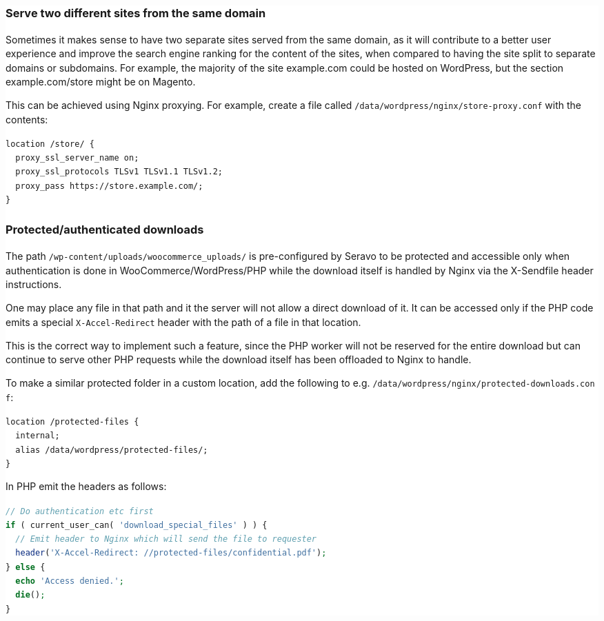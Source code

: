 ### Serve two different sites from the same domain

Sometimes it makes sense to have two separate sites served from the same domain, as it will contribute to a better user experience and improve the search engine ranking for the content of the sites, when compared to having the site split to separate domains or subdomains. For example, the majority of the site example.com could be hosted on WordPress, but the section example.com/store might be on Magento.

This can be achieved using Nginx proxying. For example, create a file called `/data/wordpress/nginx/store-proxy.conf` with the contents:

```
location /store/ {
  proxy_ssl_server_name on;
  proxy_ssl_protocols TLSv1 TLSv1.1 TLSv1.2;
  proxy_pass https://store.example.com/;
}
```

### Protected/authenticated downloads

The path `/wp-content/uploads/woocommerce_uploads/` is pre-configured by Seravo to be protected and accessible only when authentication is done in WooCommerce/WordPress/PHP while the download itself is handled by Nginx via the X-Sendfile header instructions.

One may place any file in that path and it the server will not allow a direct download of it. It can be accessed only if the PHP code emits a special `X-Accel-Redirect` header with the path of a file in that location.

This is the correct way to implement such a feature, since the PHP worker will not be reserved for the entire download but can continue to serve other PHP requests while the download itself has been offloaded to Nginx to handle.

To make a similar protected folder in a custom location, add the following to e.g. `/data/wordpress/nginx/protected-downloads.conf`:

```nginx
location /protected-files {
  internal;
  alias /data/wordpress/protected-files/;
}
```

In PHP emit the headers as follows:

```php
// Do authentication etc first
if ( current_user_can( 'download_special_files' ) ) {
  // Emit header to Nginx which will send the file to requester
  header('X-Accel-Redirect: //protected-files/confidential.pdf');
} else {
  echo 'Access denied.';
  die();
}
```

